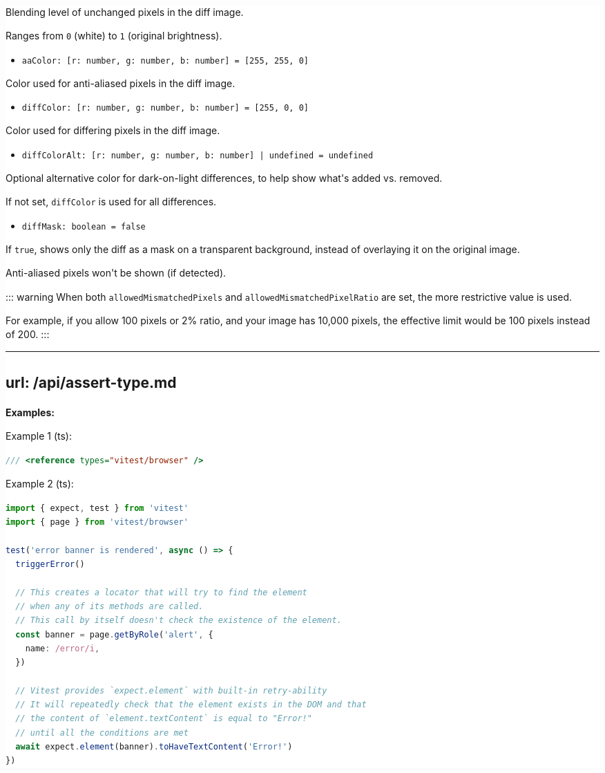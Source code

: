 Blending level of unchanged pixels in the diff image.

Ranges from `0` (white) to `1` (original brightness).

* `aaColor: [r: number, g: number, b: number] = [255, 255, 0]`

Color used for anti-aliased pixels in the diff image.

* `diffColor: [r: number, g: number, b: number] = [255, 0, 0]`

Color used for differing pixels in the diff image.

* `diffColorAlt: [r: number, g: number, b: number] | undefined = undefined`

Optional alternative color for dark-on-light differences, to help show what's
  added vs. removed.

If not set, `diffColor` is used for all differences.

* `diffMask: boolean = false`

If `true`, shows only the diff as a mask on a transparent background, instead
  of overlaying it on the original image.

Anti-aliased pixels won't be shown (if detected).

::: warning
When both `allowedMismatchedPixels` and `allowedMismatchedPixelRatio` are set,
the more restrictive value is used.

For example, if you allow 100 pixels or 2% ratio, and your image has 10,000
pixels, the effective limit would be 100 pixels instead of 200.
:::

---
url: /api/assert-type.md
---

**Examples:**

Example 1 (ts):
```ts
/// <reference types="vitest/browser" />
```

Example 2 (ts):
```ts
import { expect, test } from 'vitest'
import { page } from 'vitest/browser'

test('error banner is rendered', async () => {
  triggerError()

  // This creates a locator that will try to find the element
  // when any of its methods are called.
  // This call by itself doesn't check the existence of the element.
  const banner = page.getByRole('alert', {
    name: /error/i,
  })

  // Vitest provides `expect.element` with built-in retry-ability
  // It will repeatedly check that the element exists in the DOM and that
  // the content of `element.textContent` is equal to "Error!"
  // until all the conditions are met
  await expect.element(banner).toHaveTextContent('Error!')
})
```
